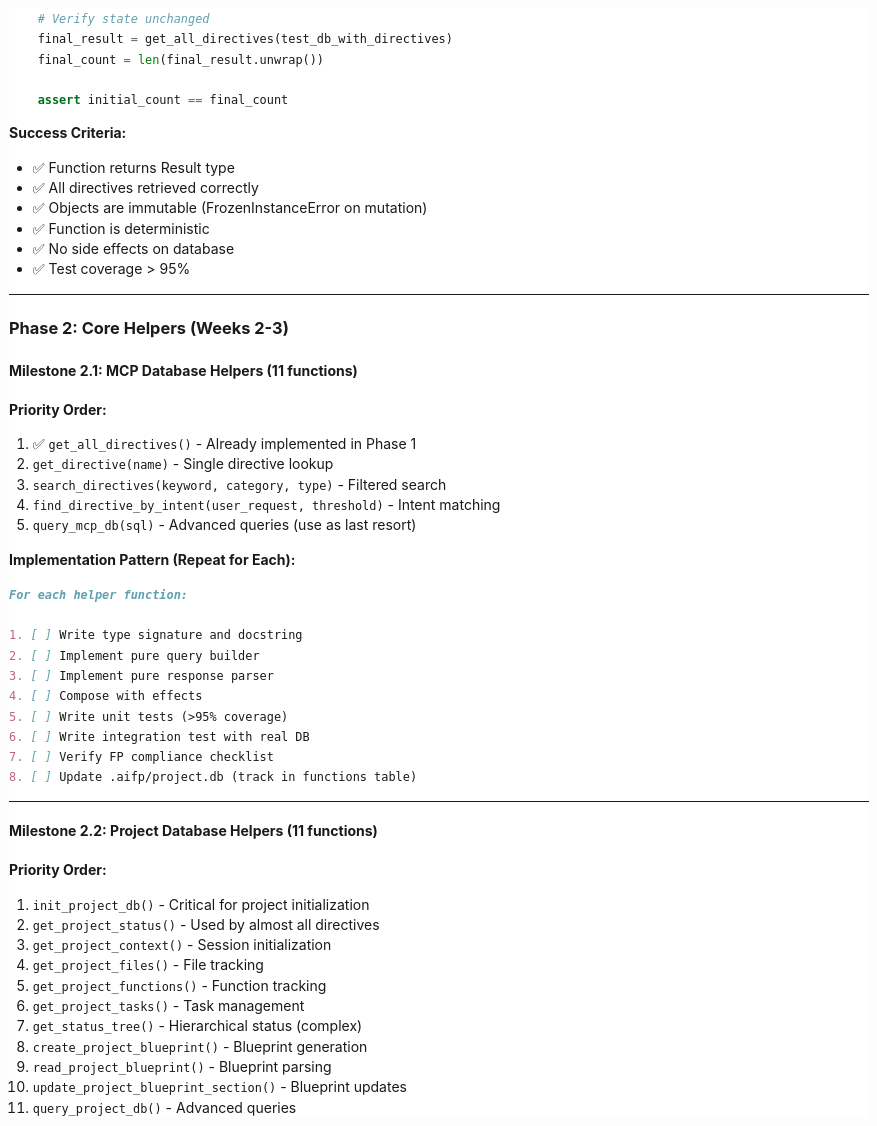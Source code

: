 ```python
    # Verify state unchanged
    final_result = get_all_directives(test_db_with_directives)
    final_count = len(final_result.unwrap())

    assert initial_count == final_count
```

**Success Criteria:**
- ✅ Function returns Result type
- ✅ All directives retrieved correctly
- ✅ Objects are immutable (FrozenInstanceError on mutation)
- ✅ Function is deterministic
- ✅ No side effects on database
- ✅ Test coverage > 95%

---

### Phase 2: Core Helpers (Weeks 2-3)

#### Milestone 2.1: MCP Database Helpers (11 functions)

**Priority Order:**

1. ✅ `get_all_directives()` - Already implemented in Phase 1
2. `get_directive(name)` - Single directive lookup
3. `search_directives(keyword, category, type)` - Filtered search
4. `find_directive_by_intent(user_request, threshold)` - Intent matching
5. `query_mcp_db(sql)` - Advanced queries (use as last resort)

**Implementation Pattern (Repeat for Each):**

```markdown
For each helper function:

1. [ ] Write type signature and docstring
2. [ ] Implement pure query builder
3. [ ] Implement pure response parser
4. [ ] Compose with effects
5. [ ] Write unit tests (>95% coverage)
6. [ ] Write integration test with real DB
7. [ ] Verify FP compliance checklist
8. [ ] Update .aifp/project.db (track in functions table)
```

---

#### Milestone 2.2: Project Database Helpers (11 functions)

**Priority Order:**

1. `init_project_db()` - Critical for project initialization
2. `get_project_status()` - Used by almost all directives
3. `get_project_context()` - Session initialization
4. `get_project_files()` - File tracking
5. `get_project_functions()` - Function tracking
6. `get_project_tasks()` - Task management
7. `get_status_tree()` - Hierarchical status (complex)
8. `create_project_blueprint()` - Blueprint generation
9. `read_project_blueprint()` - Blueprint parsing
10. `update_project_blueprint_section()` - Blueprint updates
11. `query_project_db()` - Advanced queries
